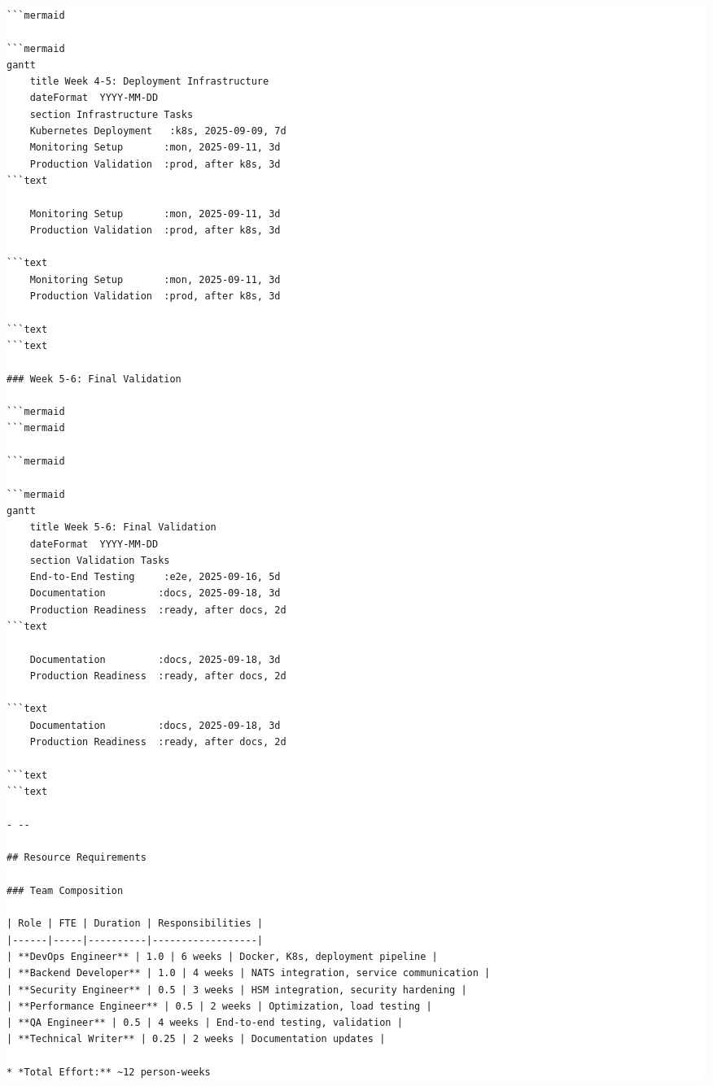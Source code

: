 ```mermaid
```mermaid

```mermaid
gantt
    title Week 4-5: Deployment Infrastructure
    dateFormat  YYYY-MM-DD
    section Infrastructure Tasks
    Kubernetes Deployment   :k8s, 2025-09-09, 7d
    Monitoring Setup       :mon, 2025-09-11, 3d
    Production Validation  :prod, after k8s, 3d
```text

    Monitoring Setup       :mon, 2025-09-11, 3d
    Production Validation  :prod, after k8s, 3d

```text
    Monitoring Setup       :mon, 2025-09-11, 3d
    Production Validation  :prod, after k8s, 3d

```text
```text

### Week 5-6: Final Validation

```mermaid
```mermaid

```mermaid

```mermaid
gantt
    title Week 5-6: Final Validation
    dateFormat  YYYY-MM-DD
    section Validation Tasks
    End-to-End Testing     :e2e, 2025-09-16, 5d
    Documentation         :docs, 2025-09-18, 3d
    Production Readiness  :ready, after docs, 2d
```text

    Documentation         :docs, 2025-09-18, 3d
    Production Readiness  :ready, after docs, 2d

```text
    Documentation         :docs, 2025-09-18, 3d
    Production Readiness  :ready, after docs, 2d

```text
```text

- --

## Resource Requirements

### Team Composition

| Role | FTE | Duration | Responsibilities |
|------|-----|----------|------------------|
| **DevOps Engineer** | 1.0 | 6 weeks | Docker, K8s, deployment pipeline |
| **Backend Developer** | 1.0 | 4 weeks | NATS integration, service communication |
| **Security Engineer** | 0.5 | 3 weeks | HSM integration, security hardening |
| **Performance Engineer** | 0.5 | 2 weeks | Optimization, load testing |
| **QA Engineer** | 0.5 | 4 weeks | End-to-end testing, validation |
| **Technical Writer** | 0.25 | 2 weeks | Documentation updates |

* *Total Effort:** ~12 person-weeks

```